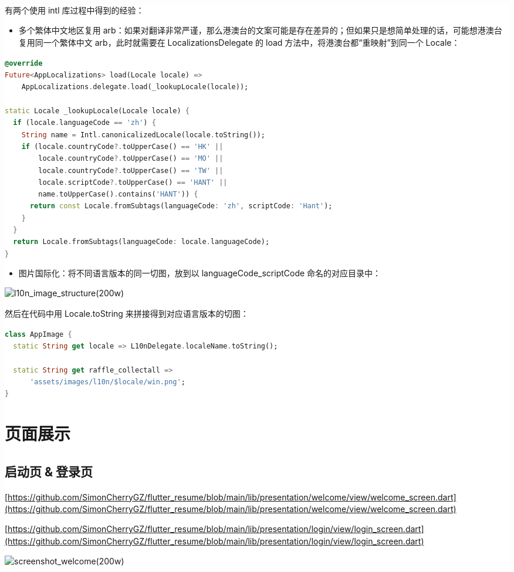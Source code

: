 有两个使用 intl 库过程中得到的经验：

* 多个繁体中文地区复用 arb：如果对翻译非常严谨，那么港澳台的文案可能是存在差异的；但如果只是想简单处理的话，可能想港澳台复用同一个繁体中文 arb，此时就需要在 LocalizationsDelegate 的 load 方法中，将港澳台都“重映射”到同一个 Locale：
```dart
@override
Future<AppLocalizations> load(Locale locale) =>
    AppLocalizations.delegate.load(_lookupLocale(locale));
    
static Locale _lookupLocale(Locale locale) {
  if (locale.languageCode == 'zh') {
    String name = Intl.canonicalizedLocale(locale.toString());
    if (locale.countryCode?.toUpperCase() == 'HK' ||
        locale.countryCode?.toUpperCase() == 'MO' ||
        locale.countryCode?.toUpperCase() == 'TW' ||
        locale.scriptCode?.toUpperCase() == 'HANT' ||
        name.toUpperCase().contains('HANT')) {
      return const Locale.fromSubtags(languageCode: 'zh', scriptCode: 'Hant');
    }
  }
  return Locale.fromSubtags(languageCode: locale.languageCode);
}
```
* 图片国际化：将不同语言版本的同一切图，放到以 languageCode_scriptCode 命名的对应目录中：
      
![l10n_image_structure(200w)](https://raw.githubusercontent.com/SimonCherryGZ/ImageHost/main/flutter_resume/l10n_image_structure.png)

然后在代码中用 Locale.toString 来拼接得到对应语言版本的切图：

```dart
class AppImage {
  static String get locale => L10nDelegate.localeName.toString();

  static String get raffle_collectall =>
      'assets/images/l10n/$locale/win.png';
}
```

<a name="pages"></a>
# 页面展示

<a name="welcome"></a>
## 启动页 & 登录页

[https://github.com/SimonCherryGZ/flutter_resume/blob/main/lib/presentation/welcome/view/welcome_screen.dart](https://github.com/SimonCherryGZ/flutter_resume/blob/main/lib/presentation/welcome/view/welcome_screen.dart)

[https://github.com/SimonCherryGZ/flutter_resume/blob/main/lib/presentation/login/view/login_screen.dart](https://github.com/SimonCherryGZ/flutter_resume/blob/main/lib/presentation/login/view/login_screen.dart)

![screenshot_welcome(200w)](https://raw.githubusercontent.com/SimonCherryGZ/ImageHost/main/flutter_resume/screenshot_welcome.jpg)
